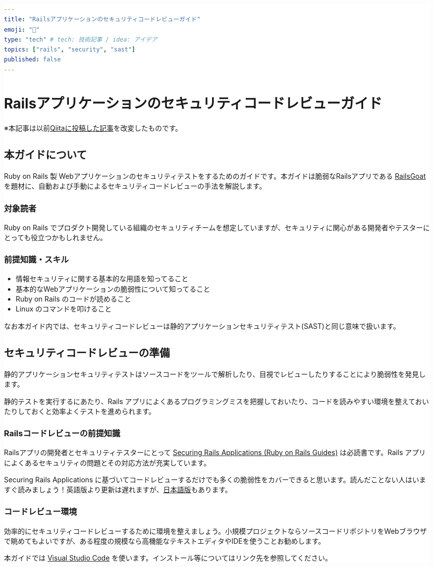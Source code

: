 ```yaml
---
title: "Railsアプリケーションのセキュリティコードレビューガイド"
emoji: "🦁"
type: "tech" # tech: 技術記事 / idea: アイデア
topics: ["rails", "security", "sast"]
published: false
---
```


# Railsアプリケーションのセキュリティコードレビューガイド

※本記事は以前[Qiitaに投稿した記事](https://qiita.com/takutoy/items/e1867b51a6c8a15a93c8)を改変したものです。

## 本ガイドについて

Ruby on Rails 製 Webアプリケーションのセキュリティテストをするためのガイドです。本ガイドは脆弱なRailsアプリである [RailsGoat](https://github.com/OWASP/railsgoat) を題材に、自動および手動によるセキュリティコードレビューの手法を解説します。

### 対象読者

Ruby on Rails でプロダクト開発している組織のセキュリティチームを想定していますが、セキュリティに関心がある開発者やテスターにとっても役立つかもしれません。

### 前提知識・スキル

- 情報セキュリティに関する基本的な用語を知ってること
- 基本的なWebアプリケーションの脆弱性について知ってること
- Ruby on Rails のコードが読めること
- Linux のコマンドを叩けること

なお本ガイド内では、セキュリティコードレビューは静的アプリケーションセキュリティテスト(SAST)と同じ意味で扱います。

## セキュリティコードレビューの準備

静的アプリケーションセキュリティテストはソースコードをツールで解析したり、目視でレビューしたりすることにより脆弱性を発見します。

静的テストを実行するにあたり、Rails アプリによくあるプログラミングミスを把握しておいたり、コードを読みやすい環境を整えておいたりしておくと効率よくテストを進められます。

### Railsコードレビューの前提知識

Railsアプリの開発者とセキュリティテスターにとって [Securing Rails Applications (Ruby on Rails Guides)](https://guides.rubyonrails.org/security.html) は必読書です。Rails アプリによくあるセキュリティの問題とその対応方法が充実しています。

Securing Rails Applications に基づいてコードレビューするだけでも多くの脆弱性をカバーできると思います。読んだことない人はいますぐ読みましょう！英語版より更新は遅れますが、[日本語版](https://railsguides.jp/security.html)もあります。

### コードレビュー環境

効率的にセキュリティコードレビューするために環境を整えましょう。小規模プロジェクトならソースコードリポジトリをWebブラウザで眺めてもよいですが、ある程度の規模なら高機能なテキストエディタやIDEを使うことお勧めします。

本ガイドでは [Visual Studio Code](https://code.visualstudio.com/) を使います。インストール等についてはリンク先を参照してください。
